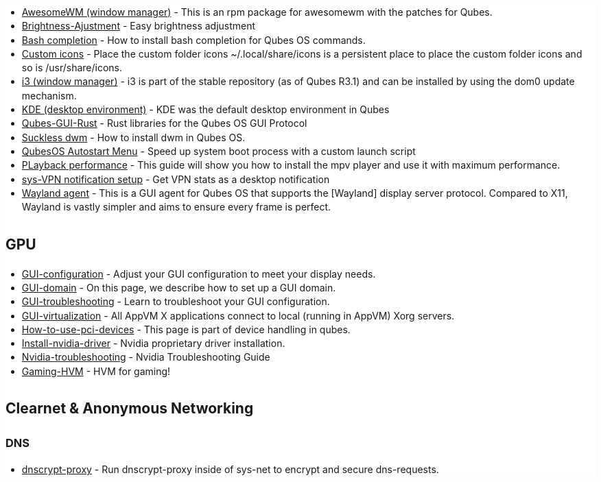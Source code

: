 - [AwesomeWM (window manager)](https://www.qubes-os.org/doc/awesomewm/) - This is an rpm package for awesomewm with the patches for Qubes.
- [Brightness-Ajustment](https://forum.qubes-os.org/t/easy-brightness-adjustment/15902/2) - Easy brightness adjustment
- [Bash completion](https://forum.qubes-os.org/docs?topic=19008) - How to install bash completion for Qubes OS commands.
- [Custom icons](https://forum.qubes-os.org/t/where-is-the-most-optimal-place-to-put-custom-folder-icons/15740/3) - Place the custom folder icons ~/.local/share/icons is a persistent place to place the custom folder icons and so is /usr/share/icons.
- [i3 (window manager)](https://www.qubes-os.org/doc/i3/) - i3 is part of the stable repository (as of Qubes R3.1) and can be installed by using the dom0 update mechanism.
- [KDE (desktop environment)](https://www.qubes-os.org/doc/kde/) -  KDE was the default desktop environment in Qubes
- [Qubes-GUI-Rust](https://github.com/QubesOS/qubes-gui-rust) - Rust libraries for the Qubes OS GUI Protocol
- [Suckless dwm](https://github.com/3o14r473/GUIDE_how-to-install-dwm-in-qubesos) - How to install dwm in Qubes OS.
- [QubesOS Autostart Menu](https://github.com/kennethrrosen/Qubes-OS-Autostart-Menu/) - Speed up system boot process with a custom launch script
- [PLayback performance](https://forum.qubes-os.org/t/improve-video-playback-performance-including-youtube/21946) - This guide will show you how to install the mpv player and use it with maximum performance.
- [sys-VPN notification setup](https://github.com/kennethrrosen/qubes_VPN_notifier) - Get VPN stats as a desktop notification
- [Wayland agent](https://github.com/DemiMarie/qubes-wayland) - This is a GUI agent for Qubes OS that supports the [Wayland] display server protocol. Compared to X11, Wayland is vastly simpler and aims to ensure every frame is perfect.
  
## GPU

- [GUI-configuration](https://www.qubes-os.org/doc/gui-configuration/) - Adjust your GUI configuration to meet your display needs.
- [GUI-domain](https://www.qubes-os.org/doc/gui-domain/) - On this page, we describe how to set up a GUI domain.
- [GUI-troubleshooting](https://www.qubes-os.org/doc/gui-troubleshooting/) - Learn to troubleshoot your GUI configuration.
- [GUI-virtualization](https://www.qubes-os.org/doc/gui/) - All AppVM X applications connect to local (running in AppVM) Xorg servers.
- [How-to-use-pci-devices](https://www.qubes-os.org/doc/how-to-use-pci-devices/) - This page is part of device handling in qubes.
- [Install-nvidia-driver](https://github.com/Qubes-Community/Contents/blob/master/docs/configuration/install-nvidia-driver.md) - Nvidia proprietary driver installation.
- [Nvidia-troubleshooting](https://github.com/Qubes-Community/Contents/blob/master/docs/troubleshooting/nvidia-troubleshooting.md) - Nvidia Troubleshooting Guide
- [Gaming-HVM](https://github.com/Qubes-Community/Contents/blob/master/docs/customization/gaming-hvm.md) - HVM for gaming!

## Clearnet & Anonymous Networking

### DNS
- [dnscrypt-proxy](https://forum.qubes-os.org/t/guide-how-to-setup-a-sys-dns-qube/13749) -  Run dnscrypt-proxy inside of sys-net to encrypt and secure dns-requests.
